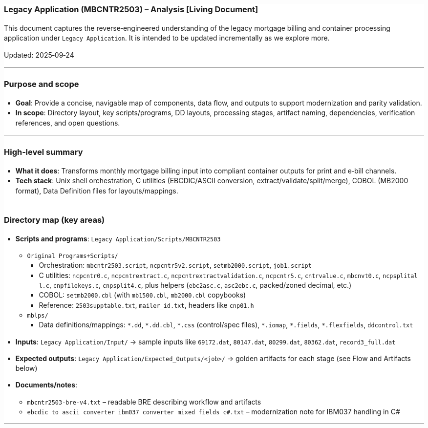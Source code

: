 ### Legacy Application (MBCNTR2503) – Analysis [Living Document]

This document captures the reverse‑engineered understanding of the legacy mortgage billing and container processing application under `Legacy Application`. It is intended to be updated incrementally as we explore more.

Updated: 2025‑09‑24

---

### Purpose and scope
- **Goal**: Provide a concise, navigable map of components, data flow, and outputs to support modernization and parity validation.
- **In scope**: Directory layout, key scripts/programs, DD layouts, processing stages, artifact naming, dependencies, verification references, and open questions.

---

### High‑level summary
- **What it does**: Transforms monthly mortgage billing input into compliant container outputs for print and e‑bill channels.
- **Tech stack**: Unix shell orchestration, C utilities (EBCDIC/ASCII conversion, extract/validate/split/merge), COBOL (MB2000 format), Data Definition files for layouts/mappings.

---

### Directory map (key areas)
- **Scripts and programs**: `Legacy Application/Scripts/MBCNTR2503`
  - `Original Programs+Scripts/`
    - Orchestration: `mbcntr2503.script`, `ncpcntr5v2.script`, `setmb2000.script`, `job1.script`
    - C utilities: `ncpcntr0.c`, `ncpcntrextract.c`, `ncpcntrextractvalidation.c`, `ncpcntr5.c`, `cntrvalue.c`, `mbcnvt0.c`, `ncpsplitall.c`, `cnpfilekeys.c`, `cnpsplit4.c`, plus helpers (`ebc2asc.c`, `asc2ebc.c`, packed/zoned decimal, etc.)
    - COBOL: `setmb2000.cbl` (with `mb1500.cbl`, `mb2000.cbl` copybooks)
    - Reference: `2503supptable.txt`, `mailer_id.txt`, headers like `cnp01.h`
  - `mblps/`
    - Data definitions/mappings: `*.dd`, `*.dd.cbl`, `*.css` (control/spec files), `*.iomap`, `*.fields`, `*.flexfields`, `ddcontrol.txt`

- **Inputs**: `Legacy Application/Input/` → sample inputs like `69172.dat`, `80147.dat`, `80299.dat`, `80362.dat`, `record3_full.dat`

- **Expected outputs**: `Legacy Application/Expected_Outputs/<job>/` → golden artifacts for each stage (see Flow and Artifacts below)

- **Documents/notes**:
  - `mbcntr2503-bre-v4.txt` – readable BRE describing workflow and artifacts
  - `ebcdic to ascii converter ibm037 converter mixed fields c#.txt` – modernization note for IBM037 handling in C#

---
